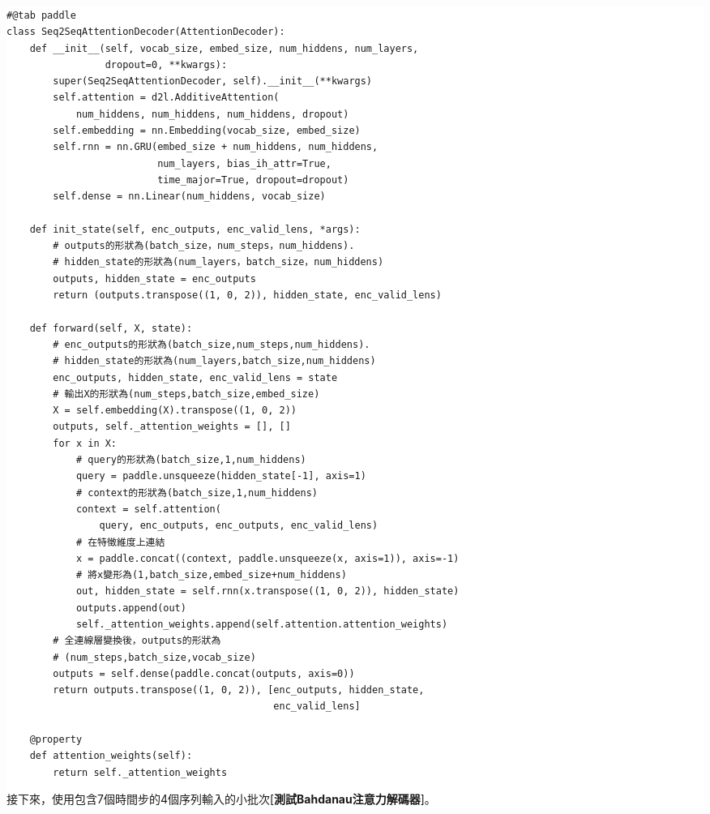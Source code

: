 
```{.python .input}
#@tab paddle
class Seq2SeqAttentionDecoder(AttentionDecoder):
    def __init__(self, vocab_size, embed_size, num_hiddens, num_layers,
                 dropout=0, **kwargs):
        super(Seq2SeqAttentionDecoder, self).__init__(**kwargs)
        self.attention = d2l.AdditiveAttention(
            num_hiddens, num_hiddens, num_hiddens, dropout)
        self.embedding = nn.Embedding(vocab_size, embed_size)
        self.rnn = nn.GRU(embed_size + num_hiddens, num_hiddens, 
                          num_layers, bias_ih_attr=True,
                          time_major=True, dropout=dropout)
        self.dense = nn.Linear(num_hiddens, vocab_size)

    def init_state(self, enc_outputs, enc_valid_lens, *args):
        # outputs的形狀為(batch_size，num_steps，num_hiddens).
        # hidden_state的形狀為(num_layers，batch_size，num_hiddens)
        outputs, hidden_state = enc_outputs
        return (outputs.transpose((1, 0, 2)), hidden_state, enc_valid_lens)

    def forward(self, X, state):
        # enc_outputs的形狀為(batch_size,num_steps,num_hiddens).
        # hidden_state的形狀為(num_layers,batch_size,num_hiddens)
        enc_outputs, hidden_state, enc_valid_lens = state
        # 輸出X的形狀為(num_steps,batch_size,embed_size)
        X = self.embedding(X).transpose((1, 0, 2))
        outputs, self._attention_weights = [], []
        for x in X:
            # query的形狀為(batch_size,1,num_hiddens)
            query = paddle.unsqueeze(hidden_state[-1], axis=1)
            # context的形狀為(batch_size,1,num_hiddens)
            context = self.attention(
                query, enc_outputs, enc_outputs, enc_valid_lens)
            # 在特徵維度上連結
            x = paddle.concat((context, paddle.unsqueeze(x, axis=1)), axis=-1)
            # 將x變形為(1,batch_size,embed_size+num_hiddens)
            out, hidden_state = self.rnn(x.transpose((1, 0, 2)), hidden_state)
            outputs.append(out)
            self._attention_weights.append(self.attention.attention_weights)
        # 全連線層變換後，outputs的形狀為
        # (num_steps,batch_size,vocab_size)
        outputs = self.dense(paddle.concat(outputs, axis=0))
        return outputs.transpose((1, 0, 2)), [enc_outputs, hidden_state, 
                                              enc_valid_lens]

    @property
    def attention_weights(self):
        return self._attention_weights
```

接下來，使用包含7個時間步的4個序列輸入的小批次[**測試Bahdanau注意力解碼器**]。
